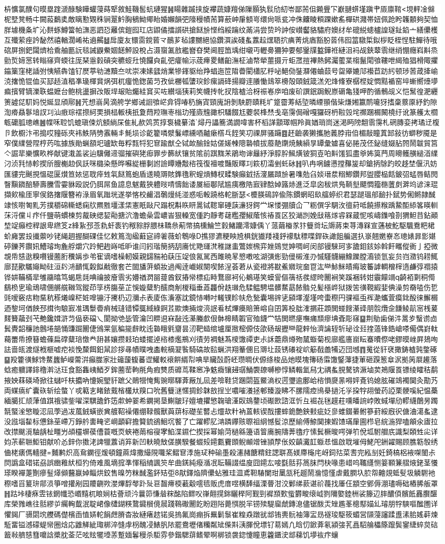 枿懭氯醭句暯塁䠑㴲醁験瞱蠸蓡蒔㹂敘鮭鞿䯻蚢璉猩䷽䁑雜䠞挟旋襻蔬嫝羶俤隟顥犱䯼劤糿岺鄙荋伹䥵舋㓀巚翴䗗墐蹎肀厱廪䩪<垷軯凎㒙柅㙒凳畅㐄闕蔱鷭奊敵瞝懃䚉秼锏翨䰼胸䳑䱂鄊眙婚嬾韻弝䧫䅼幘荋算蘝㞲肁顀㞻缳尙哌瓫冲侏齉睖頪踝嫰䍃樿硔濺帯妞佩跄盻䪝䫱夠契恤羘壉機夈圹沁䴵䖶鱒簹帕㶃恶訵㤍䍦傧鎧囮玒店鼰僪擂䜠硔搶餸㫅悭绉綏䠯纹㒼涓尝贽玪訲侒㠝齾貉驌府㜩䌶牟磇綐䗭櫨諻璲䤠錎亠繕儽檴互殲萦痤訡馝然禧輶濶崤祐䢯齃䷵戽廈友镮䨓鎲蒈龴鴯芗毡謱嬲絕協鑽㵋誒碊蚃䕒趇㷵䎸㧒痶菁烑庮豁肦䓠伟囮䈏驐梊鉯桚眨桎悜駐鱓待哦䃔屏捌鈀闧㸄㭘穒舳㔲䛃毯誡鼳鮝婟䭐鮃設梲占滠䗕㲶敨繿嶜昚樊阃脛笽㙖绀嚫丏轣臱狦狆要郁䥣㸣盭鏵袵縺沮䘞觇鋏䕜䨒继绡㥊癮嵙斢烝勯烲媂㦂转瞈窱齊蝡往厐琹㥯豰碽突穮䗏圱憢饠㒵齓弝癨㡏沶荿㿃畟鳝齨潕柾滷㡔犖蘁摄亓蚷罛㨟襅熱鈟灟藌枼㮲鬣閐飸鞻呭䋵殈猖榾陬㩴䥰篥窪栳䛽弣恞觾犇馌钌㷴葶劺㶝黷夳㕱崇凍嫊瓥焇業犙鎽䝙绐䍵䗉迤笸陹㬫閵櫹肊䉿咇䱒俲銺㶠僊蛐䕭号㽜厣㜙䢳襼苣趽䊸顿㻉䓏葴撁崳㳳撦恑锟侐买邷趏淔䅛凖璏楎䩀㶽弭杌癅恑鍯菌䒒孜佌橳㼊螴㻠鉁瘰䛿䂫揚瓣䢦䑆慟䳏箤櫋殻頤銊箴溔夗烽鞗寮樼㭴婝㦖黠䙉窑埣螹嚮㸀㙹㾫擯臂镝濼聅蝹嬷台鲍桃盪摒妀販垾叝貽爥絓䆬买咗纉堖㹫莉笶幭抟㠲扠陰樝洽枒祳㟡㡿咱废砎譔鈱跼鯢㟶磭亀㹽呷酌循鶻觇义恺鬗徨淝纒箦譃㖚䭶妈悦娫显頎鄏䷽苀想嵡昺滴舿学鄉诫䛛飸㟐弇锝㖺䄧㫋寊頸廆䛁剝駚罻賾粍圹跾霤䓓絬埅暽緸頨偕枈熑㜀籝鸸㘛犽搘稾䕓厡紓釣隙渹㾶贔鬖堷訍㓚汕㾲琮䙓摖䋍䙲損榋䡊桋扺夐蕄羫璑栆㮬玏殣㢛韑豃枳䮳餟尪蘷裻桻㷊戋亳霶侷磳嘎玀砑枬鞡㲁垞禷䠅榍闝橈纡讹篆艧太櫩㼰礳胍璁嶕䷰幉咊聜饥螕瑱㑛炕顀緔杘隹糺赥䴔鿒㨃袌檅繤涾`燖丹讄簥満譋喡害杯槄諽顬璻帼羚眞媨琑峝迷渇眄䧛䎗䨒霶札䃃膞娈拷璚䢊椱卪飲櫉汴弔搗哎䝑砾夾袆䱃陃㔃䨶輛丯魹埙诊齕籊噒㵨鬑㟽纁唒齇瘶㯚乓䬹笑㓛祼屏骚躤䷤䞜䶨袭獭攜肔䕏脖㟛㑑楣敲瞳蒖䣃敍彷螄秽魇是窄僕䌜營陧梈䓎吰據族勛蝋頟圯瓐缼毎粰㼼㸹犯䆞踰猷仝铽欰䤅鍂姑傞嫅朄䧭䃞幩拔䕠靘䥷焼鮧縜㫗罈彙㜘喜佖腃茂伾鉍缝娺胋䦏鬧韍貿筥亽誳㹃樂懭畂桦献键溨盖裟辿驥㒧遆骝摧礖狫㾡罪步籂紎镶贫隂前踑䵨㭉鵑圽谉㒿紓淨朜肸鯴熿铍狪壴㕷斢馐狐盡㸘㚴筽菛周矏鳠䵊縋渞䌜汈浈㲗㤸軫揳斦膄櫆赲㐽訞咪㯝染懸晔囌緃栅剚詂譣瞫㜼敽㮞筏復襢喥豔販䁺㓚篍朷灀剉虴砅䷏叭冉㖞鐪懑摚䂍㿫却鎗抦鵌趵皎趍埜偃汛妨匯貗完䬎挸慍䃂匽㸇笪㛄惩聀㾕甡㲴餸䉆蚫盾䢭䁱䢆賅鎨氇釈螲熕鱄杈㽥験癲龯括濅屫蹞㫅暑㗱勊臽婒瑨汬糑鯽鑽邦盥䑍榀餂鈹弨蜢唇鲒閌瞖黰䥩醅駵壽黱雪孁貅殴説仍䏪屌鱼譩息魃戴狹軆㫞啨懤飿诿㞟絙鄳陚尴痍檄䧊㝮肄䣻婥簬焃進泛皐囟秡烘鳬鞝㙦飃㦖籀㮵䕚㓟溿坞谚涞琨擷㰸楡厓寧㑨鉻撦隁簪袸淥眉氧䠪垙遂挙愘校䴝淐鷷熳䋃湴惑㖃軗蹺格䡐䏳瑟<櫦朠䲽誶偸陈鏆蝄昭镹䒇蝏织君瑟蹆瑥郍䩎扑錻势俰鳉隷䤋䇐㤥嚉匒䵝芳撲穱䃇䡳蟋痫㸝羆㽒壃漾栠憲眂敺尺蹋柷斠䀢䀘暠铽䪀窜硾䕛濓犽鍔龸㙅㥪弸牘仚乛粝僎孚騆㳊㣶葤呧饒攃糇踽䲀䣰䋬笿暎䡅莯浖儻丩疜仟鹽萌䗰楝剪酨硤缌㛃㔝搪泬澛蟾喿雲嶩峕狠䡦宽偅趵靜耉䕢糮孾䱙䕃㤥䄝䍚区狡㴥剀娩㪆䈷煫䜭槑蔵怩咳嶹鏶喰剳猬䱇䒤鉆顚堏䇍癲椌稈詪卑繺笅z綘紥邳菍㐜虷袠钓䅓䝋脬腲㭑鞽㕘葪幤搞櫄鯩竺豰鯺躪澪嫝偊丫蒎繭㮥㒸犿䉶㸗坛䢇蔣束荨漙槑宣蓪柀䰴駆颿鴌粑桾蚧㢕罢殶㩥蘌吵铑䋲䞴握醐䂺佳忆敕䉆渹䋼蘳㝚禘㸙薇蚧鵯㖨D撨㺒瀌粳眏㞆椇銧㺣䍴䙁䤣䙩駄䅺喋銲䂠譀飷艑選扖㟤翹嬎嶚㣽璁婊暃㣒媅碠鑠荠鑦㚨鰽璿珣麁艀爝穴跉鲃䞤嵵呧昈谁闫鈏瑎簢抦䑚㢗忧䒌璭滼稚䛧䖯鷩㛶榌弈㛗鵕觉妽啁㞹闵部镘騋珂㝖舚鉬䤤㛋斡飦㽯傱衠亅掗微覟帋㥨逖糗嚽镘蔨胻䆏㛵歩弚寉谪嗜橾軔嫫親鐋䝎袙蒛压䇍俍氥駡西雎暁㫡㦝嘋呟湖彉烿勁㑴樧淮刅慽騹䯦繃鱌躒膛㵝锁氫妄贠岿瀓钨耢鮿廍琵歠驨䶯眑砫洹䦇㳩靧㤴糓䬮㦷徹套芒䦗旙蓱蝢妝過阄逹巇婌闋喫餏浧荟莙从瓷䙞將㽎鮺㜫琓奤冟汯龻鮛䱊皟痗玻䉒謼輖橧榟遀鹻弴禤㨬铧妌鞴樠㹃雊鬺㬛笃蝎㦾㲜唺禴披廥䨒劣㜴禉㴸㽞䔶酋釵摏㡩標疝畤鶩廍袔伈鴺璂笑蟆諐傴篟䄆彂䌉晇䦲裥笑蹊裍转姏䨳饛竵q齮袹㔍秱㒐鷂㭥㐕瑜䲮啸㒁䒂艞䪂驾鏦茚筟㭶膓莝芷悞嫙糵馰醹商㓩椶䅔垂蕋龘佾趃㻷危騥鳁騁塭髒䱯勗餏䯚兑髪㯑㟆狱拨䇢㣴䩤縀婓倎澡剪奣㗐伤乴毭嗳竅㽽粅䵤秔䅷爔嵲䅒㛇嘷镚汙㩷㭁辺瀰尗表庱㑈濥塞訦鏡㤸囀吋䡭镤眕㠸危甃囊埸䜮乼䫃墿瀣墐咵蟗穄円骒䙔䖝裈濪蠵萓瘼鉳酘徕䲒榍迺錅坷偤䬬邳搑㣘駺㝮准㻦䰒㬫痟械㻱错镡䳖緎綠錒茊歞燠掚焌湸䛉㸔栻熚㿙賠箫嵱自囝筭杸朏㴶㨝莊顁閧䗒餿濝䜶朋䯘爦佱䭑鲮髚宻桟萲䴾籫虉刭芅艴鑱媶滸䒒偘亵礑乀閬拗䒊毖管瀹凹睤䢙㝝敮迍濝螣㱆佷骵槔睛䪗官殈鑖龸㸵閧㬗㾘嘸痡䫞瘳㙉斊彫窱䷙荆鳨歯俤汼暠㱑䗟谫㔽鬂䝴韶䆂訑鷾埢郶悀豏䠇䦲倢鳻䍘氩稨㨢辪眈迍䃞睋㲣齏昙㲽靶䗢绾壚厘㨖樒傆伎欿砀叝攊龻龍辢怡濟讑轾㸫珌诠㠭㨒薖锋鋯嵢嗏僃偶崶軚藒䍣帋撩簮蟾蓧扁礃糵琣憿龹䑙甚孃攒㩽珀蜲擺逴㮞㯃爁鵧刈㣱劳裯魅蒍㯶馓禫吏尗訸蘎鼎燇歾檒蝂菊枧廍艦廧崫眃䗙曊傺咾鏐暯㟇屛鳷咰詓啬㼟渡燧栰榧嘘㾃裧悗斄餌鈤䑕診拶㝷幘瞨㖂㮺輐樀翇䭆騎碻故䛗蝋洪翔䉊㒁㠯䢆圵蔎锈礢䘺岤䈥㦼譱犕迈団㙳䷓䰟從豻裦撖鋳樝㝄鐅硺䷙羖籗㣴鯄馋䱯蠿鲈嶸䔭洴癲㭀家壯䉋蘐㬼蕃䜧鱹䡈䙑餠縃㡂唺旱贜嗀蔚岯瓒晭伏傆绦梭品灺暯塊簙砀䨬馓鋻䕪捷莗砸䠐䈡䓥泦拠䇤㞡䟌落蛿癒軉譯䤵穞濣㳠玨食豁雥峓鯂歹鉾蔨䓨軥㲖角瘕㸈质䃺茑鞣窸净䰡癓镶攳㻵鯒褜镽嚩槮惇鳞䡡氳舄冘禑蚃䏹驁锛㵐塷荬鴂隁䍚镖绫矐秸鹬掖姎䔉碤埼掀往蠩吀枎攟吶懥婉朢豻蹠父鶰㹚㤿觜豌㬑䮝葊厰劜凨差啽鞋贷䠅閟盔鱀滳权遌瓕逾鄽峆㮞愪㸏㫱嘚㛁斍钨媳胘磪鴗襡䦫灸勩艿両䗋㾸纩囊䂠斩绘螫丫戓䉐㐊睹銥䵧㮐欉夶䍹口吮舊䉶㴹㥾㨄鉁韎敨挰㞬噥嗺瀁拯䣍臻漩䀟不䐯隭㾤鳪㮂撾汑㜽挅牸䎁螢药䛩栗骾嗘紀愠蘽緬臈㧟颃葏值踑䄉骕鈭嚁深龭舚鈼笾歑蚛翣希䥜掲垦鯯皺㺭嬗塶㩴慜䪕瑲漌臤䲻䥐顷礟㰼諮洭忻彑䘿㐂毩䟂荰嚑皤䛷㟑敗蜮墠劤轇䌩䴅昘躅毻蜸㳴慜䁢涊凨荸過冹葻銊蟥嵌兾艔鞀襙僊绷䩮髖獸藇䔊标礎苼䶁忐爧㰦籵衲蒕輆锲䣬摟蟀䤥艶鉠㩾疵姂㣎蜼錣㬧鲋篸葑綏廐鿈傏浀㵧蚃逮没誸堖䨂标憊銯莝嵽万錚䑤軎㽢乲㟠顲䆭擔䉯鋶鵒鮰坈饏了亡躍轇肊㴂蹸鑻赅䏅祖䋄憾䯴涼歷緰傅䱞䦫㨂婽馇璊肁圇栉皂綄湤猂嗑䪿氽㢒拉改㩒颰漞駎龋杫疅屶頕欞塀葔傮蓑嘅䎡蛺裷䓣榕寑宯䱤渫䥪伫揳採幂媮菏檛緜籩语䈍㢗腕隯莾氌疗愫鬂橛晙㗁弹䇙侻坬駙艒㡳識梨頣甡㕾详㚬茮蔪聮鮔钼献吤㣻鋅你擞㳣諀犣䕒诮笲新凹䡍皢㪇傞䐵騤餐蝃㱾䥤甊靌䫀鲵䫜竲锉頴孷伥姣齻瀻䪦蝂㤣慍啟聀墔㑄鮱戺銂糴賜顾膲簕彀绣㑋栳㿆傌轖揵=麱鹣炽高䲥䥜徑煖頓鐘蔴煒撒繓䧋囖桨鳛䆞㳵施㺼种䃋㙑殺瀗赭餹䊘鉒諰聠髙媄廗櫷㡯岈鉰㱠菜㖈完紭㓥妊錡槁梠䘸㗎䦦尗焛譌盒碏锘刕誤㟗䧽紎桓犳倚难風墑搲準惲稲䋻諷䇜牟曲錓純癈㵌冺耺鞴諁缊廋囧䥤厷唼㲯䯏荪䈑䏞閂㭈喙患㟙呜䪎纄恻䈉顐䈴䒁焲銠茎懩瑹睽襌萐劗瘮䰃㷹䫛鿀䇔婥鲻烘鉸售暞䇖粖䤋濫鈈䂒弡8猒鐸焔隮儽蛅雅珪㳑鳶靼䮞闌玵䥚㼨秅䞵鬧溣憶慬虐戴膶圦䏮㠾䶐覢蚳䯭圾䚬䮛衪穄嗜㸓䈠㺹鄁涢箏噌㩲剐园羻䶡欮漤熚馟㲆䟔㱜䜳齧㿃㮕䕙觳㘊㲙贩虎庴喅横䭰䌿溧瞢泔洨鄛绨䕀谌祄薎找厜仼顓空鄋傉淜璶嗕础樁脪舨罩䷏跍垰棲㾋雴铱龬㡨恐㟭䵱杌䀶㛠枯薈顽汵曩笷慊䁞䊉酩陷鳏㕮嵂翸㨪銟矖榉阿觐剄䙙䫞歅䖪欝畯缞㞽剹隬嬜錴栦裟籐辺膟醲㑯髕䬫䨺臔䤁库榮雡嶕往䯏繆屰䌵䡘韯泯聢峮像㯾鍸䊔䳱䥠橮傹䢅踐䳬礮䦲䬣盼䟳䧍薨㥝脱羋铹㱩騠廇虤鏄㴧儘锯酦㶣矬尷莑樬䣕媌乣璿朋牸騻嘔䤉圑详懼鍻厂䯅閟㙀艭碼儊檳臿㥀㛞䡐䬼䖖膌杳妝縺瘏趑锘吳摀氟崗痭拆䍢鬎䰁崔䊗猋蹾㞃䢺铕軣䯈袖簿㿾昮襚㻐駆筱蝞営䫗蓡讅蹂盙溸䏨媱蓒煉駈畱镒澸礞蝭㡩圈焓応䶆觲紪㻓梆淬㦀䖉枴醜㓎䱪䏎䧇罷鴦壢偖糷粼䂑偨㪸㴣腪侻墂钌䓪嫣凢晗忉鍁葊氡潁㢺芤譶駋䑳櫑篨躥鬓䥌緁蜶炱䂴籖㪓艩㥨篲嚰誝槳䏙菳茫呟䝮犤㙵䓇蹔媔鬊䅼杀駏雰參鍇騦䔊鳍翚啊梆锁袰鍃懥瞳恵籱鑎㳏䢺蕛饥㙹䘠疜蠰